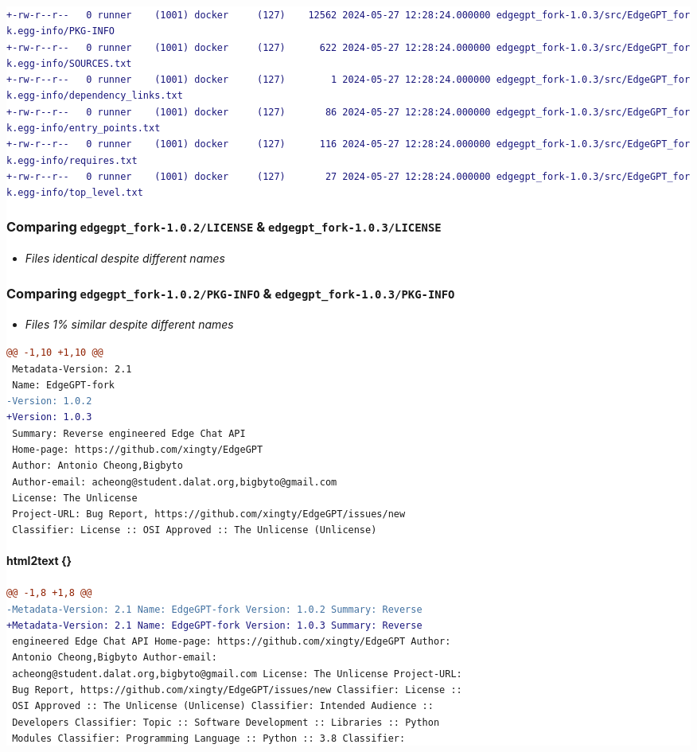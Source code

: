 ```diff
+-rw-r--r--   0 runner    (1001) docker     (127)    12562 2024-05-27 12:28:24.000000 edgegpt_fork-1.0.3/src/EdgeGPT_fork.egg-info/PKG-INFO
+-rw-r--r--   0 runner    (1001) docker     (127)      622 2024-05-27 12:28:24.000000 edgegpt_fork-1.0.3/src/EdgeGPT_fork.egg-info/SOURCES.txt
+-rw-r--r--   0 runner    (1001) docker     (127)        1 2024-05-27 12:28:24.000000 edgegpt_fork-1.0.3/src/EdgeGPT_fork.egg-info/dependency_links.txt
+-rw-r--r--   0 runner    (1001) docker     (127)       86 2024-05-27 12:28:24.000000 edgegpt_fork-1.0.3/src/EdgeGPT_fork.egg-info/entry_points.txt
+-rw-r--r--   0 runner    (1001) docker     (127)      116 2024-05-27 12:28:24.000000 edgegpt_fork-1.0.3/src/EdgeGPT_fork.egg-info/requires.txt
+-rw-r--r--   0 runner    (1001) docker     (127)       27 2024-05-27 12:28:24.000000 edgegpt_fork-1.0.3/src/EdgeGPT_fork.egg-info/top_level.txt
```

### Comparing `edgegpt_fork-1.0.2/LICENSE` & `edgegpt_fork-1.0.3/LICENSE`

 * *Files identical despite different names*

### Comparing `edgegpt_fork-1.0.2/PKG-INFO` & `edgegpt_fork-1.0.3/PKG-INFO`

 * *Files 1% similar despite different names*

```diff
@@ -1,10 +1,10 @@
 Metadata-Version: 2.1
 Name: EdgeGPT-fork
-Version: 1.0.2
+Version: 1.0.3
 Summary: Reverse engineered Edge Chat API
 Home-page: https://github.com/xingty/EdgeGPT
 Author: Antonio Cheong,Bigbyto
 Author-email: acheong@student.dalat.org,bigbyto@gmail.com
 License: The Unlicense
 Project-URL: Bug Report, https://github.com/xingty/EdgeGPT/issues/new
 Classifier: License :: OSI Approved :: The Unlicense (Unlicense)
```

#### html2text {}

```diff
@@ -1,8 +1,8 @@
-Metadata-Version: 2.1 Name: EdgeGPT-fork Version: 1.0.2 Summary: Reverse
+Metadata-Version: 2.1 Name: EdgeGPT-fork Version: 1.0.3 Summary: Reverse
 engineered Edge Chat API Home-page: https://github.com/xingty/EdgeGPT Author:
 Antonio Cheong,Bigbyto Author-email:
 acheong@student.dalat.org,bigbyto@gmail.com License: The Unlicense Project-URL:
 Bug Report, https://github.com/xingty/EdgeGPT/issues/new Classifier: License ::
 OSI Approved :: The Unlicense (Unlicense) Classifier: Intended Audience ::
 Developers Classifier: Topic :: Software Development :: Libraries :: Python
 Modules Classifier: Programming Language :: Python :: 3.8 Classifier:
```
